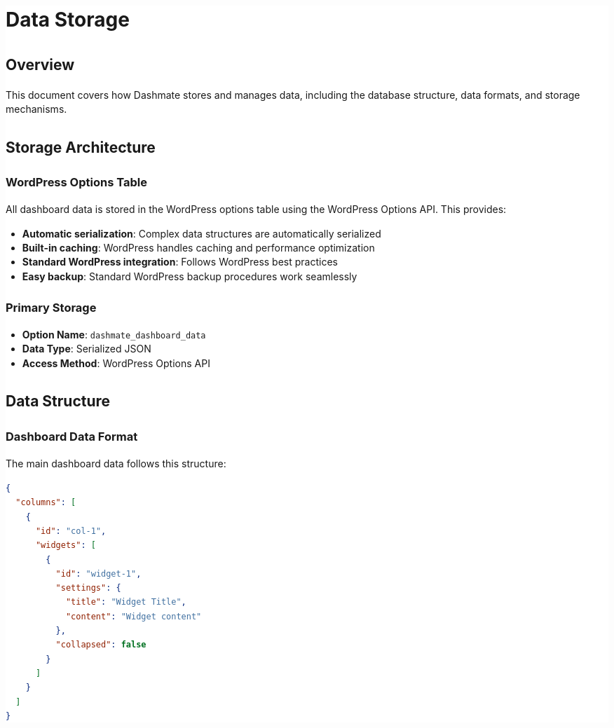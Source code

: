 # Data Storage

## Overview

This document covers how Dashmate stores and manages data, including the database structure, data formats, and storage mechanisms.

## Storage Architecture

### WordPress Options Table

All dashboard data is stored in the WordPress options table using the WordPress Options API. This provides:

- **Automatic serialization**: Complex data structures are automatically serialized
- **Built-in caching**: WordPress handles caching and performance optimization
- **Standard WordPress integration**: Follows WordPress best practices
- **Easy backup**: Standard WordPress backup procedures work seamlessly

### Primary Storage

- **Option Name**: `dashmate_dashboard_data`
- **Data Type**: Serialized JSON
- **Access Method**: WordPress Options API

## Data Structure

### Dashboard Data Format

The main dashboard data follows this structure:

```json
{
  "columns": [
    {
      "id": "col-1",
      "widgets": [
        {
          "id": "widget-1",
          "settings": {
            "title": "Widget Title",
            "content": "Widget content"
          },
          "collapsed": false
        }
      ]
    }
  ]
}
```
